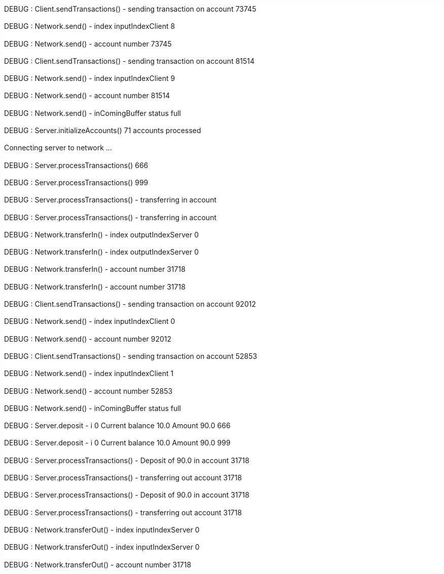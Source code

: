  DEBUG : Client.sendTransactions() - sending transaction on account 73745

 DEBUG : Network.send() - index inputIndexClient 8

 DEBUG : Network.send() - account number 73745

 DEBUG : Client.sendTransactions() - sending transaction on account 81514

 DEBUG : Network.send() - index inputIndexClient 9

 DEBUG : Network.send() - account number 81514

 DEBUG : Network.send() - inComingBuffer status full

 DEBUG : Server.initializeAccounts() 71 accounts processed

 Connecting server to network ...

 DEBUG : Server.processTransactions() 666

 DEBUG : Server.processTransactions() 999

 DEBUG : Server.processTransactions() - transferring in account  

 DEBUG : Server.processTransactions() - transferring in account  

 DEBUG : Network.transferIn() - index outputIndexServer 0

 DEBUG : Network.transferIn() - index outputIndexServer 0

 DEBUG : Network.transferIn() - account number 31718

 DEBUG : Network.transferIn() - account number 31718

 DEBUG : Client.sendTransactions() - sending transaction on account 92012

 DEBUG : Network.send() - index inputIndexClient 0

 DEBUG : Network.send() - account number 92012

 DEBUG : Client.sendTransactions() - sending transaction on account 52853

 DEBUG : Network.send() - index inputIndexClient 1

 DEBUG : Network.send() - account number 52853

 DEBUG : Network.send() - inComingBuffer status full

 DEBUG : Server.deposit - i 0 Current balance 10.0 Amount 90.0 666

 DEBUG : Server.deposit - i 0 Current balance 10.0 Amount 90.0 999

 DEBUG : Server.processTransactions() - Deposit of 90.0 in account 31718

 DEBUG : Server.processTransactions() - transferring out account 31718

 DEBUG : Server.processTransactions() - Deposit of 90.0 in account 31718

 DEBUG : Server.processTransactions() - transferring out account 31718

 DEBUG : Network.transferOut() - index inputIndexServer 0

 DEBUG : Network.transferOut() - index inputIndexServer 0

 DEBUG : Network.transferOut() - account number 31718
